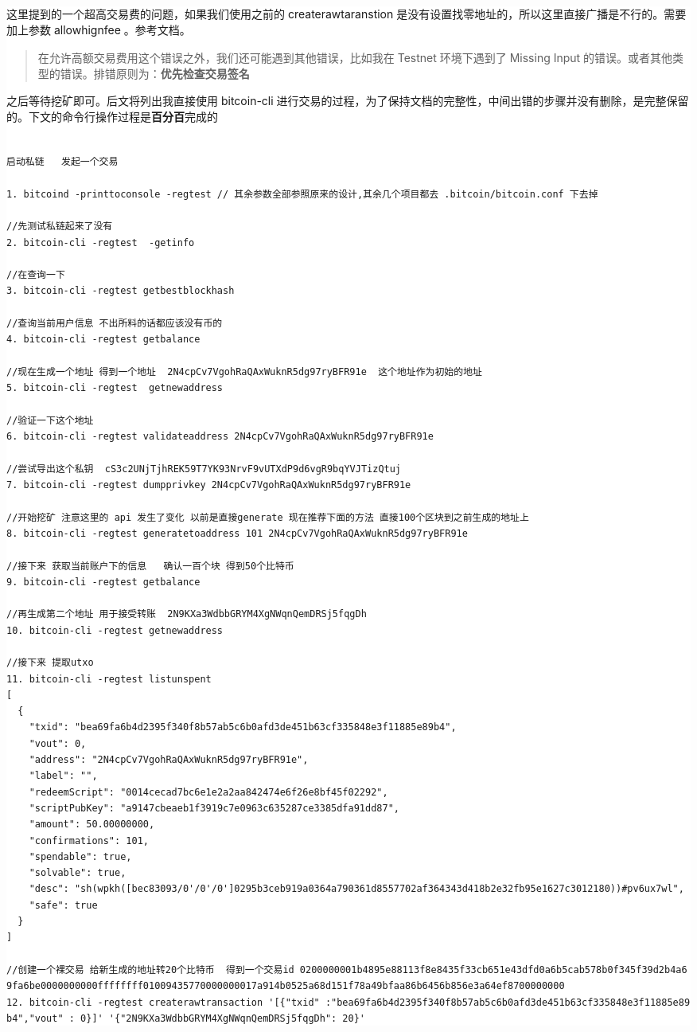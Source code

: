 这里提到的一个超高交易费的问题，如果我们使用之前的 createrawtaranstion 是没有设置找零地址的，所以这里直接广播是不行的。需要加上参数 allowhignfee 。参考文档。

> 在允许高额交易费用这个错误之外，我们还可能遇到其他错误，比如我在 Testnet 环境下遇到了 Missing Input 的错误。或者其他类型的错误。排错原则为：**优先检查交易签名**

之后等待挖矿即可。后文将列出我直接使用 bitcoin-cli 进行交易的过程，为了保持文档的完整性，中间出错的步骤并没有删除，是完整保留的。下文的命令行操作过程是**百分百**完成的

```shell

启动私链   发起一个交易

1. bitcoind -printtoconsole -regtest // 其余参数全部参照原来的设计,其余几个项目都去 .bitcoin/bitcoin.conf 下去掉

//先测试私链起来了没有
2. bitcoin-cli -regtest  -getinfo

//在查询一下
3. bitcoin-cli -regtest getbestblockhash

//查询当前用户信息 不出所料的话都应该没有币的
4. bitcoin-cli -regtest getbalance

//现在生成一个地址 得到一个地址  2N4cpCv7VgohRaQAxWuknR5dg97ryBFR91e  这个地址作为初始的地址
5. bitcoin-cli -regtest  getnewaddress

//验证一下这个地址
6. bitcoin-cli -regtest validateaddress 2N4cpCv7VgohRaQAxWuknR5dg97ryBFR91e

//尝试导出这个私钥  cS3c2UNjTjhREK59T7YK93NrvF9vUTXdP9d6vgR9bqYVJTizQtuj
7. bitcoin-cli -regtest dumpprivkey 2N4cpCv7VgohRaQAxWuknR5dg97ryBFR91e

//开始挖矿 注意这里的 api 发生了变化 以前是直接generate 现在推荐下面的方法 直接100个区块到之前生成的地址上
8. bitcoin-cli -regtest generatetoaddress 101 2N4cpCv7VgohRaQAxWuknR5dg97ryBFR91e

//接下来 获取当前账户下的信息   确认一百个块 得到50个比特币
9. bitcoin-cli -regtest getbalance

//再生成第二个地址 用于接受转账  2N9KXa3WdbbGRYM4XgNWqnQemDRSj5fqgDh
10. bitcoin-cli -regtest getnewaddress

//接下来 提取utxo
11. bitcoin-cli -regtest listunspent 
[
  {
    "txid": "bea69fa6b4d2395f340f8b57ab5c6b0afd3de451b63cf335848e3f11885e89b4",
    "vout": 0,
    "address": "2N4cpCv7VgohRaQAxWuknR5dg97ryBFR91e",
    "label": "",
    "redeemScript": "0014cecad7bc6e1e2a2aa842474e6f26e8bf45f02292",
    "scriptPubKey": "a9147cbeaeb1f3919c7e0963c635287ce3385dfa91dd87",
    "amount": 50.00000000,
    "confirmations": 101,
    "spendable": true,
    "solvable": true,
    "desc": "sh(wpkh([bec83093/0'/0'/0']0295b3ceb919a0364a790361d8557702af364343d418b2e32fb95e1627c3012180))#pv6ux7wl",
    "safe": true
  }
]

//创建一个裸交易 给新生成的地址转20个比特币  得到一个交易id 0200000001b4895e88113f8e8435f33cb651e43dfd0a6b5cab578b0f345f39d2b4a69fa6be0000000000ffffffff01009435770000000017a914b0525a68d151f78a49bfaa86b6456b856e3a64ef8700000000
12. bitcoin-cli -regtest createrawtransaction '[{"txid" :"bea69fa6b4d2395f340f8b57ab5c6b0afd3de451b63cf335848e3f11885e89b4","vout" : 0}]' '{"2N9KXa3WdbbGRYM4XgNWqnQemDRSj5fqgDh": 20}'

```
